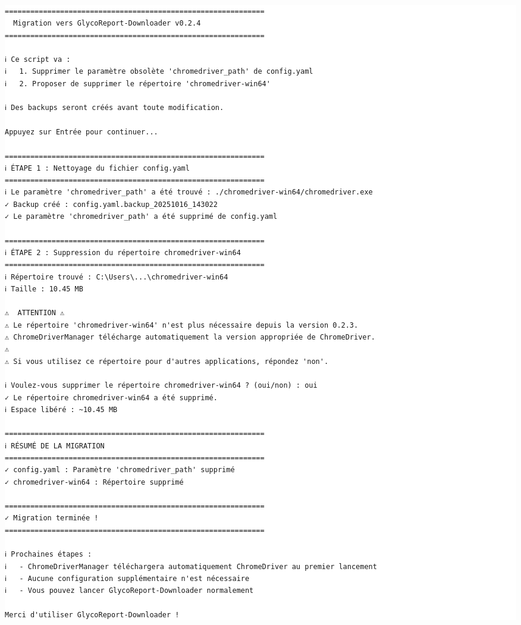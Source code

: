 ```text
=============================================================
  Migration vers GlycoReport-Downloader v0.2.4
=============================================================

ℹ Ce script va :
ℹ   1. Supprimer le paramètre obsolète 'chromedriver_path' de config.yaml
ℹ   2. Proposer de supprimer le répertoire 'chromedriver-win64'

ℹ Des backups seront créés avant toute modification.

Appuyez sur Entrée pour continuer...

=============================================================
ℹ ÉTAPE 1 : Nettoyage du fichier config.yaml
=============================================================
ℹ Le paramètre 'chromedriver_path' a été trouvé : ./chromedriver-win64/chromedriver.exe
✓ Backup créé : config.yaml.backup_20251016_143022
✓ Le paramètre 'chromedriver_path' a été supprimé de config.yaml

=============================================================
ℹ ÉTAPE 2 : Suppression du répertoire chromedriver-win64
=============================================================
ℹ Répertoire trouvé : C:\Users\...\chromedriver-win64
ℹ Taille : 10.45 MB

⚠️  ATTENTION ⚠️
⚠ Le répertoire 'chromedriver-win64' n'est plus nécessaire depuis la version 0.2.3.
⚠ ChromeDriverManager télécharge automatiquement la version appropriée de ChromeDriver.
⚠
⚠ Si vous utilisez ce répertoire pour d'autres applications, répondez 'non'.

ℹ Voulez-vous supprimer le répertoire chromedriver-win64 ? (oui/non) : oui
✓ Le répertoire chromedriver-win64 a été supprimé.
ℹ Espace libéré : ~10.45 MB

=============================================================
ℹ RÉSUMÉ DE LA MIGRATION
=============================================================
✓ config.yaml : Paramètre 'chromedriver_path' supprimé
✓ chromedriver-win64 : Répertoire supprimé

=============================================================
✓ Migration terminée !
=============================================================

ℹ Prochaines étapes :
ℹ   - ChromeDriverManager téléchargera automatiquement ChromeDriver au premier lancement
ℹ   - Aucune configuration supplémentaire n'est nécessaire
ℹ   - Vous pouvez lancer GlycoReport-Downloader normalement

Merci d'utiliser GlycoReport-Downloader !
```
